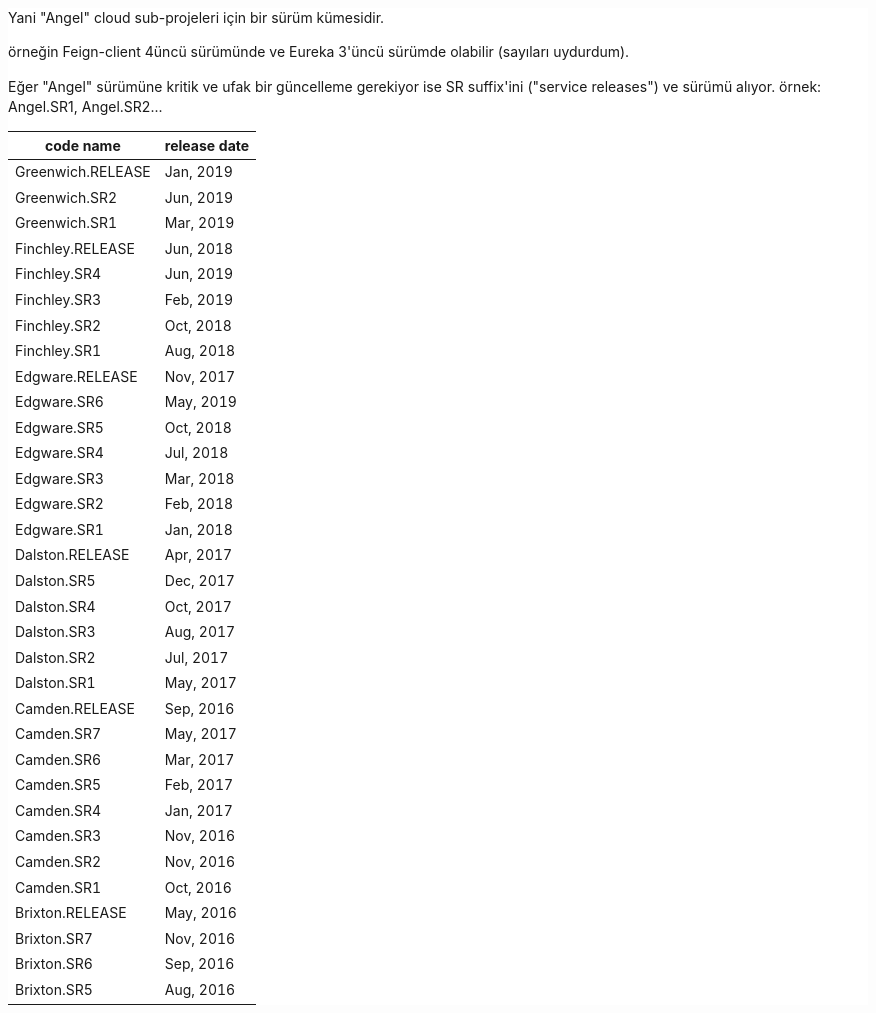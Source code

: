 Yani "Angel" cloud sub-projeleri için bir sürüm kümesidir.

örneğin Feign-client 4üncü sürümünde ve Eureka 3'üncü sürümde olabilir (sayıları uydurdum).

Eğer "Angel" sürümüne kritik ve ufak bir güncelleme gerekiyor ise SR suffix'ini ("service releases") ve sürümü alıyor. örnek: Angel.SR1, Angel.SR2...

| code name         | release date |
|-------------------|--------------|
| Greenwich.RELEASE | Jan, 2019    |
| Greenwich.SR2     | Jun, 2019    |
| Greenwich.SR1     | Mar, 2019    |
| Finchley.RELEASE  | Jun, 2018    |
| Finchley.SR4      | Jun, 2019    |
| Finchley.SR3      | Feb, 2019    |
| Finchley.SR2      | Oct, 2018    |
| Finchley.SR1      | Aug, 2018    |
| Edgware.RELEASE   | Nov, 2017    |
| Edgware.SR6       | May, 2019    |
| Edgware.SR5       | Oct, 2018    |
| Edgware.SR4       | Jul, 2018    |
| Edgware.SR3       | Mar, 2018    |
| Edgware.SR2       | Feb, 2018    |
| Edgware.SR1       | Jan, 2018    |
| Dalston.RELEASE   | Apr, 2017    |
| Dalston.SR5       | Dec, 2017    |
| Dalston.SR4       | Oct, 2017    |
| Dalston.SR3       | Aug, 2017    |
| Dalston.SR2       | Jul, 2017    |
| Dalston.SR1       | May, 2017    |
| Camden.RELEASE    | Sep, 2016    |
| Camden.SR7        | May, 2017    |
| Camden.SR6        | Mar, 2017    |
| Camden.SR5        | Feb, 2017    |
| Camden.SR4        | Jan, 2017    |
| Camden.SR3        | Nov, 2016    |
| Camden.SR2        | Nov, 2016    |
| Camden.SR1        | Oct, 2016    |
| Brixton.RELEASE   | May, 2016    |
| Brixton.SR7       | Nov, 2016    |
| Brixton.SR6       | Sep, 2016    |
| Brixton.SR5       | Aug, 2016    |